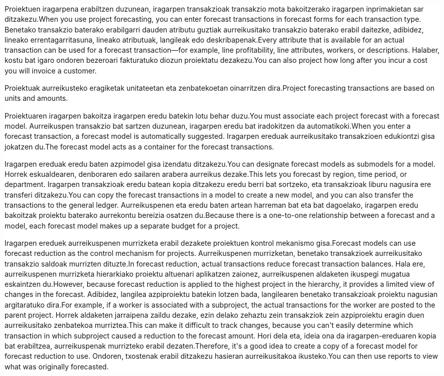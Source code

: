 <span data-ttu-id="6e1cb-151">Proiektuen iragarpena erabiltzen duzunean, iragarpen transakzioak transakzio mota bakoitzerako iragarpen inprimakietan sar ditzakezu.</span><span class="sxs-lookup"><span data-stu-id="6e1cb-151">When you use project forecasting, you can enter forecast transactions in forecast forms for each transaction type.</span></span> <span data-ttu-id="6e1cb-152">Benetako transakzio baterako erabilgarri dauden atributu guztiak aurreikusitako transakzio baterako erabil daitezke, adibidez, lineako errentagarritasuna, lineako atributuak, langileak edo deskribapenak.</span><span class="sxs-lookup"><span data-stu-id="6e1cb-152">Every attribute that is available for an actual transaction can be used for a forecast transaction—for example, line profitability, line attributes, workers, or descriptions.</span></span> <span data-ttu-id="6e1cb-153">Halaber, kostu bat igaro ondoren bezeroari fakturatuko diozun proiektatu dezakezu.</span><span class="sxs-lookup"><span data-stu-id="6e1cb-153">You can also project how long after you incur a cost you will invoice a customer.</span></span> 

<span data-ttu-id="6e1cb-154">Proiektuak aurreikusteko eragiketak unitateetan eta zenbatekoetan oinarritzen dira.</span><span class="sxs-lookup"><span data-stu-id="6e1cb-154">Project forecasting transactions are based on units and amounts.</span></span> 

<span data-ttu-id="6e1cb-155">Proiektuaren iragarpen bakoitza iragarpen eredu batekin lotu behar duzu.</span><span class="sxs-lookup"><span data-stu-id="6e1cb-155">You must associate each project forecast with a forecast model.</span></span> <span data-ttu-id="6e1cb-156">Aurreikuspen transakzio bat sartzen duzunean, iragarpen eredu bat iradokitzen da automatikoki.</span><span class="sxs-lookup"><span data-stu-id="6e1cb-156">When you enter a forecast transaction, a forecast model is automatically suggested.</span></span> <span data-ttu-id="6e1cb-157">Iragarpen ereduak aurreikusitako transakzioen edukiontzi gisa jokatzen du.</span><span class="sxs-lookup"><span data-stu-id="6e1cb-157">The forecast model acts as a container for the forecast transactions.</span></span> 

<span data-ttu-id="6e1cb-158">Iragarpen ereduak eredu baten azpimodel gisa izendatu ditzakezu.</span><span class="sxs-lookup"><span data-stu-id="6e1cb-158">You can designate forecast models as submodels for a model.</span></span> <span data-ttu-id="6e1cb-159">Horrek eskualdearen, denboraren edo sailaren arabera aurreikus dezake.</span><span class="sxs-lookup"><span data-stu-id="6e1cb-159">This lets you forecast by region, time period, or department.</span></span> <span data-ttu-id="6e1cb-160">Iragarpen transakzioak eredu batean kopia ditzakezu eredu berri bat sortzeko, eta transakzioak liburu nagusira ere transferi ditzakezu.</span><span class="sxs-lookup"><span data-stu-id="6e1cb-160">You can copy the forecast transactions in a model to create a new model, and you can also transfer the transactions to the general ledger.</span></span> <span data-ttu-id="6e1cb-161">Aurreikuspenen eta eredu baten artean harreman bat eta bat dagoelako, iragarpen eredu bakoitzak proiektu baterako aurrekontu bereizia osatzen du.</span><span class="sxs-lookup"><span data-stu-id="6e1cb-161">Because there is a one-to-one relationship between a forecast and a model, each forecast model makes up a separate budget for a project.</span></span> 

<span data-ttu-id="6e1cb-162">Iragarpen ereduek aurreikuspenen murrizketa erabil dezakete proiektuen kontrol mekanismo gisa.</span><span class="sxs-lookup"><span data-stu-id="6e1cb-162">Forecast models can use forecast reduction as the control mechanism for projects.</span></span> <span data-ttu-id="6e1cb-163">Aurreikuspenen murrizketan, benetako transakzioek aurreikusitako transakzio saldoak murrizten dituzte.</span><span class="sxs-lookup"><span data-stu-id="6e1cb-163">In forecast reduction, actual transactions reduce forecast transaction balances.</span></span> <span data-ttu-id="6e1cb-164">Hala ere, aurreikuspenen murrizketa hierarkiako proiektu altuenari aplikatzen zaionez, aurreikuspenen aldaketen ikuspegi mugatua eskaintzen du.</span><span class="sxs-lookup"><span data-stu-id="6e1cb-164">However, because forecast reduction is applied to the highest project in the hierarchy, it provides a limited view of changes in the forecast.</span></span> <span data-ttu-id="6e1cb-165">Adibidez, langilea azpiproiektu batekin lotzen bada, langilearen benetako transakzioak proiektu nagusian argitaratuko dira.</span><span class="sxs-lookup"><span data-stu-id="6e1cb-165">For example, if a worker is associated with a subproject, the actual transactions for the worker are posted to the parent project.</span></span> <span data-ttu-id="6e1cb-166">Horrek aldaketen jarraipena zaildu dezake, ezin delako zehaztu zein transakziok zein azpiproiektu eragin duen aurreikusitako zenbatekoa murriztea.</span><span class="sxs-lookup"><span data-stu-id="6e1cb-166">This can make it difficult to track changes, because you can't easily determine which transaction in which subproject caused a reduction to the forecast amount.</span></span> <span data-ttu-id="6e1cb-167">Hori dela eta, ideia ona da iragarpen-ereduaren kopia bat erabiltzea, aurreikuspenak murrizteko erabil dezaten.</span><span class="sxs-lookup"><span data-stu-id="6e1cb-167">Therefore, it's a good idea to create a copy of a forecast model for forecast reduction to use.</span></span> <span data-ttu-id="6e1cb-168">Ondoren, txostenak erabil ditzakezu hasieran aurreikusitakoa ikusteko.</span><span class="sxs-lookup"><span data-stu-id="6e1cb-168">You can then use reports to view what was originally forecasted.</span></span> 

